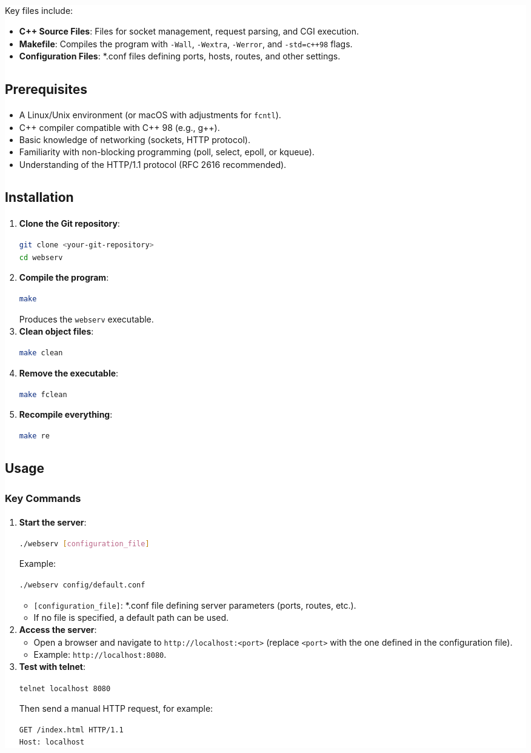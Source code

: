 Key files include:
- **C++ Source Files**: Files for socket management, request parsing, and CGI execution.
- **Makefile**: Compiles the program with `-Wall`, `-Wextra`, `-Werror`, and `-std=c++98` flags.
- **Configuration Files**: *.conf files defining ports, hosts, routes, and other settings.

## Prerequisites
- A Linux/Unix environment (or macOS with adjustments for `fcntl`).
- C++ compiler compatible with C++ 98 (e.g., g++).
- Basic knowledge of networking (sockets, HTTP protocol).
- Familiarity with non-blocking programming (poll, select, epoll, or kqueue).
- Understanding of the HTTP/1.1 protocol (RFC 2616 recommended).

## Installation
1. **Clone the Git repository**:
   ```bash
   git clone <your-git-repository>
   cd webserv
   ```
2. **Compile the program**:
   ```bash
   make
   ```
   Produces the `webserv` executable.
3. **Clean object files**:
   ```bash
   make clean
   ```
4. **Remove the executable**:
   ```bash
   make fclean
   ```
5. **Recompile everything**:
   ```bash
   make re
   ```

## Usage
### Key Commands
1. **Start the server**:
   ```bash
   ./webserv [configuration_file]
   ```
   Example:
   ```bash
   ./webserv config/default.conf
   ```
   - `[configuration_file]`: *.conf file defining server parameters (ports, routes, etc.).
   - If no file is specified, a default path can be used.
2. **Access the server**:
   - Open a browser and navigate to `http://localhost:<port>` (replace `<port>` with the one defined in the configuration file).
   - Example: `http://localhost:8080`.
3. **Test with telnet**:
   ```bash
   telnet localhost 8080
   ```
   Then send a manual HTTP request, for example:
   ```http
   GET /index.html HTTP/1.1
   Host: localhost
   ```
